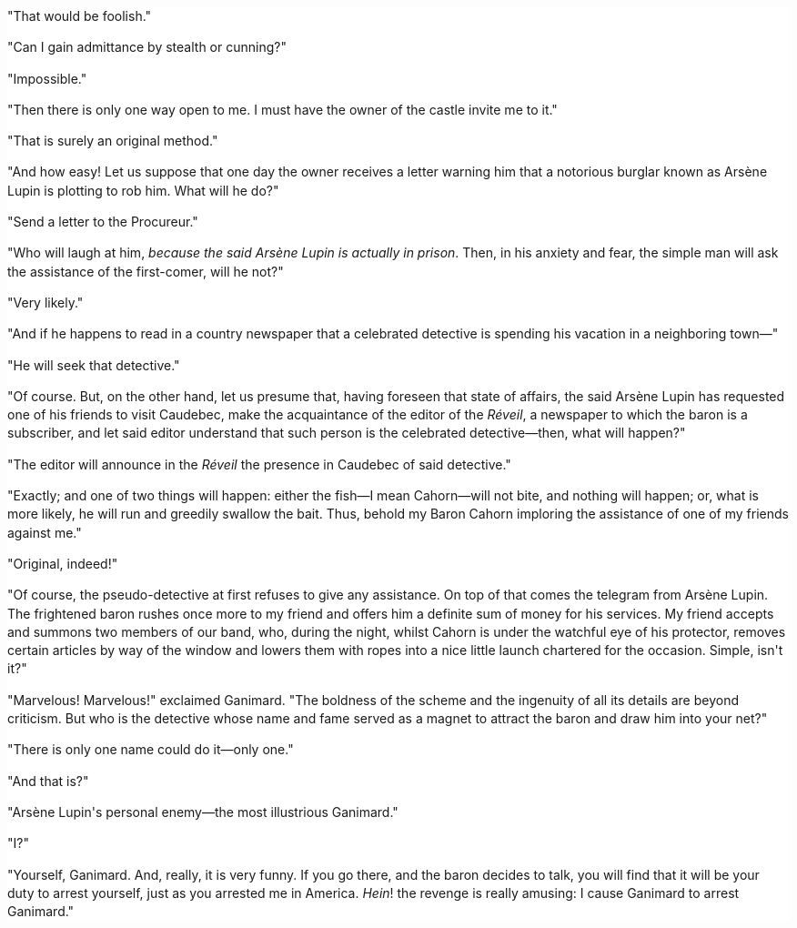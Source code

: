 "That would be foolish."

"Can I gain admittance by stealth or cunning?"

"Impossible."

"Then there is only one way open to me. I must have the owner of the castle invite me to it."

"That is surely an original method."

"And how easy! Let us suppose that one day the owner receives a letter warning him that a notorious burglar known as Arsène Lupin is plotting to rob him. What will he do?"

"Send a letter to the Procureur."

"Who will laugh at him, _because the said Arsène Lupin is actually in prison_. Then, in his anxiety and fear, the simple man will ask the assistance of the first-comer, will he not?"

"Very likely."

"And if he happens to read in a country newspaper that a celebrated detective is spending his vacation in a neighboring town﻿—"

"He will seek that detective."

"Of course. But, on the other hand, let us presume that, having foreseen that state of affairs, the said Arsène Lupin has requested one of his friends to visit Caudebec, make the acquaintance of the editor of the _Réveil_, a newspaper to which the baron is a subscriber, and let said editor understand that such person is the celebrated detective﻿—then, what will happen?"

"The editor will announce in the _Réveil_ the presence in Caudebec of said detective."

"Exactly; and one of two things will happen: either the fish﻿—I mean Cahorn﻿—will not bite, and nothing will happen; or, what is more likely, he will run and greedily swallow the bait. Thus, behold my Baron Cahorn imploring the assistance of one of my friends against me."

"Original, indeed!"

"Of course, the pseudo-detective at first refuses to give any assistance. On top of that comes the telegram from Arsène Lupin. The frightened baron rushes once more to my friend and offers him a definite sum of money for his services. My friend accepts and summons two members of our band, who, during the night, whilst Cahorn is under the watchful eye of his protector, removes certain articles by way of the window and lowers them with ropes into a nice little launch chartered for the occasion. Simple, isn't it?"

"Marvelous! Marvelous!" exclaimed Ganimard. "The boldness of the scheme and the ingenuity of all its details are beyond criticism. But who is the detective whose name and fame served as a magnet to attract the baron and draw him into your net?"

"There is only one name could do it﻿—only one."

"And that is?"

"Arsène Lupin's personal enemy﻿—the most illustrious Ganimard."

"I?"

"Yourself, Ganimard. And, really, it is very funny. If you go there, and the baron decides to talk, you will find that it will be your duty to arrest yourself, just as you arrested me in America. _Hein_! the revenge is really amusing: I cause Ganimard to arrest Ganimard."

